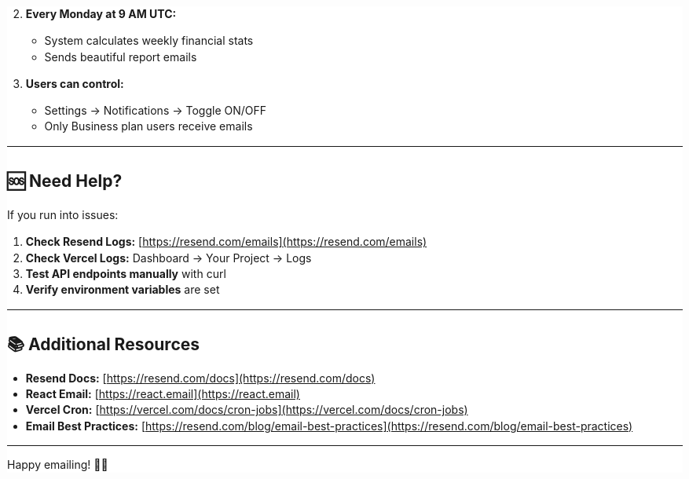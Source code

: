 2. **Every Monday at 9 AM UTC:**
   - System calculates weekly financial stats
   - Sends beautiful report emails

3. **Users can control:**
   - Settings → Notifications → Toggle ON/OFF
   - Only Business plan users receive emails

---

## 🆘 Need Help?

If you run into issues:

1. **Check Resend Logs:** [https://resend.com/emails](https://resend.com/emails)
2. **Check Vercel Logs:** Dashboard → Your Project → Logs
3. **Test API endpoints manually** with curl
4. **Verify environment variables** are set

---

## 📚 Additional Resources

- **Resend Docs:** [https://resend.com/docs](https://resend.com/docs)
- **React Email:** [https://react.email](https://react.email)
- **Vercel Cron:** [https://vercel.com/docs/cron-jobs](https://vercel.com/docs/cron-jobs)
- **Email Best Practices:** [https://resend.com/blog/email-best-practices](https://resend.com/blog/email-best-practices)

---

Happy emailing! 📧✨

